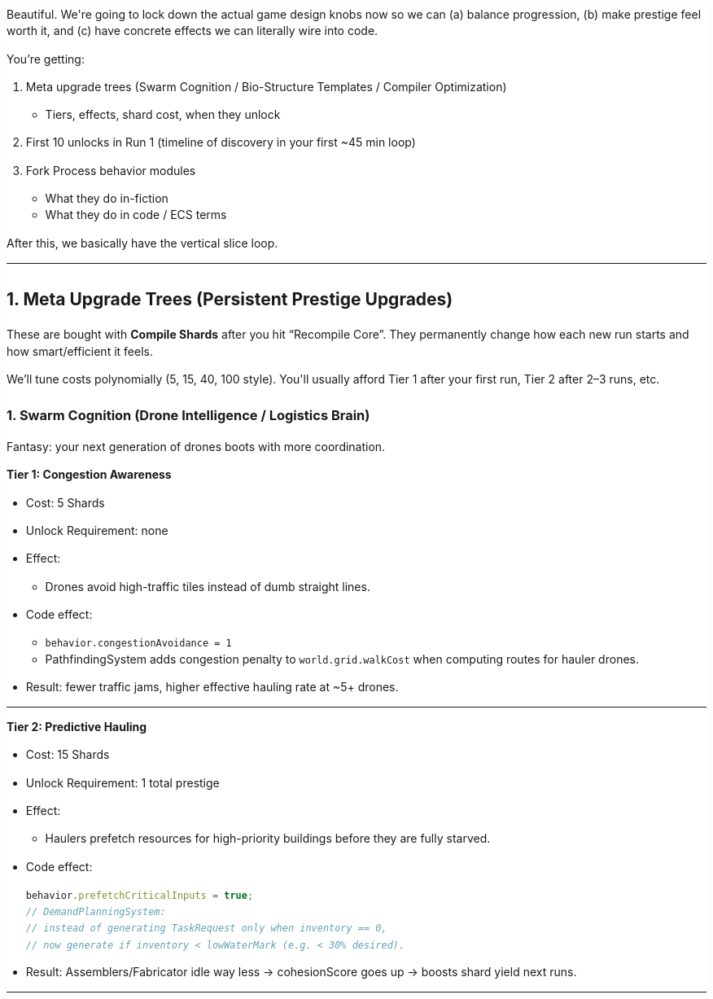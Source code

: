 Beautiful. We're going to lock down the actual game design knobs now so we can (a) balance progression, (b) make prestige feel worth it, and (c) have concrete effects we can literally wire into code.

You’re getting:

1. Meta upgrade trees (Swarm Cognition / Bio-Structure Templates / Compiler Optimization)

   * Tiers, effects, shard cost, when they unlock
2. First 10 unlocks in Run 1 (timeline of discovery in your first ~45 min loop)
3. Fork Process behavior modules

   * What they do in-fiction
   * What they do in code / ECS terms

After this, we basically have the vertical slice loop.

---

## 1. Meta Upgrade Trees (Persistent Prestige Upgrades)

These are bought with **Compile Shards** after you hit “Recompile Core”. They permanently change how each new run starts and how smart/efficient it feels.

We’ll tune costs polynomially (5, 15, 40, 100 style). You'll usually afford Tier 1 after your first run, Tier 2 after 2–3 runs, etc.

### 1. Swarm Cognition (Drone Intelligence / Logistics Brain)

Fantasy: your next generation of drones boots with more coordination.

**Tier 1: Congestion Awareness**

* Cost: 5 Shards
* Unlock Requirement: none
* Effect:

  * Drones avoid high-traffic tiles instead of dumb straight lines.
* Code effect:

  * `behavior.congestionAvoidance = 1`
  * PathfindingSystem adds congestion penalty to `world.grid.walkCost` when computing routes for hauler drones.
* Result: fewer traffic jams, higher effective hauling rate at ~5+ drones.

---

**Tier 2: Predictive Hauling**

* Cost: 15 Shards
* Unlock Requirement: 1 total prestige
* Effect:

  * Haulers prefetch resources for high-priority buildings before they are fully starved.
* Code effect:

  ```ts
  behavior.prefetchCriticalInputs = true;
  // DemandPlanningSystem:
  // instead of generating TaskRequest only when inventory == 0,
  // now generate if inventory < lowWaterMark (e.g. < 30% desired).
  ```
* Result: Assemblers/Fabricator idle way less → cohesionScore goes up → boosts shard yield next runs.

---